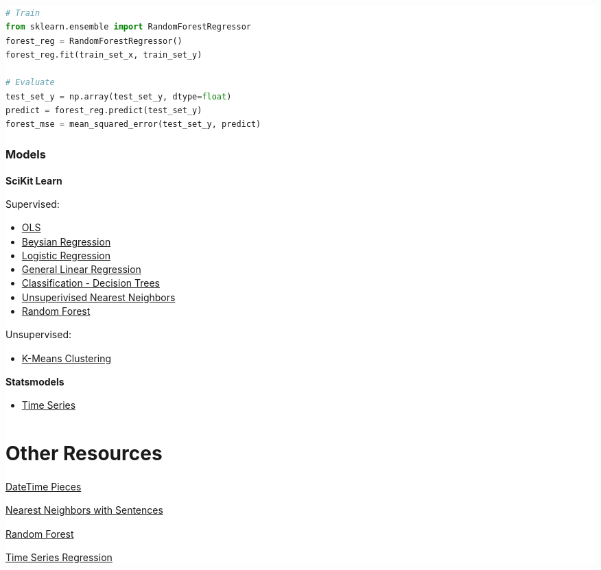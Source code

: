 
```python
# Train
from sklearn.ensemble import RandomForestRegressor
forest_reg = RandomForestRegressor()
forest_reg.fit(train_set_x, train_set_y)

# Evaluate
test_set_y = np.array(test_set_y, dtype=float)
predict = forest_reg.predict(test_set_y)
forest_mse = mean_squared_error(test_set_y, predict)
```

### Models

**SciKit Learn**

Supervised:
- [OLS](https://scikit-learn.org/stable/modules/linear_model.html#ordinary-least-squares)
- [Beysian Regression](https://scikit-learn.org/stable/modules/linear_model.html#bayesian-regression)
- [Logistic Regression](https://scikit-learn.org/stable/modules/linear_model.html#logistic-regression)
- [General Linear Regression](https://scikit-learn.org/stable/modules/linear_model.html#generalized-linear-regression)
- [Classification - Decision Trees](https://scikit-learn.org/stable/modules/tree.html#classification)
- [Unsuperivised Nearest Neighbors](https://scikit-learn.org/stable/modules/neighbors.html#unsupervised-nearest-neighbors)
- [Random Forest](https://scikit-learn.org/stable/modules/ensemble.html#forests-of-randomized-trees)

Unsupervised:
- [K-Means Clustering](https://scikit-learn.org/stable/modules/clustering.html#k-means)

**Statsmodels**
- [Time Series](https://www.statsmodels.org/stable/tsa.html)

# Other Resources

[DateTime Pieces](https://strftime.org/)

[Nearest Neighbors with Sentences](https://github.com/aparrish/rwet/blob/master/understanding-word-vectors.ipynb)

[Random Forest](https://towardsdatascience.com/random-forest-in-python-24d0893d51c0)

[Time Series Regression](https://medium.com/@d.moni91/rossmann-store-sales-sales-forecasting-using-time-series-regression-in-python-1e7ad6fb0aec)
